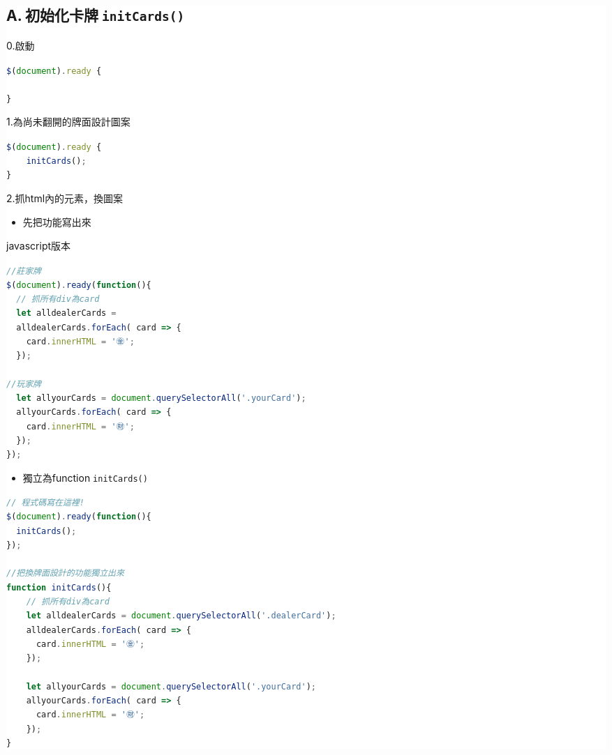## A. 初始化卡牌 `initCards()`

0.啟動

```javascript
$(document).ready {

}
```

1.為尚未翻開的牌面設計圖案

```javascript
$(document).ready {
    initCards();
}
```

2.抓html內的元素，換圖案

* 先把功能寫出來

javascript版本

```javascript
//莊家牌
$(document).ready(function(){
  // 抓所有div為card
  let alldealerCards = 
  alldealerCards.forEach( card => {
    card.innerHTML = '㊎';
  });

//玩家牌
  let allyourCards = document.querySelectorAll('.yourCard');
  allyourCards.forEach( card => {
    card.innerHTML = '㊖';
  });
});
```

* 獨立為function `initCards()`

```javascript
// 程式碼寫在這裡!
$(document).ready(function(){
  initCards();
});

//把換牌面設計的功能獨立出來
function initCards(){
    // 抓所有div為card
    let alldealerCards = document.querySelectorAll('.dealerCard');
    alldealerCards.forEach( card => {
      card.innerHTML = '㊎';
    });
  
    let allyourCards = document.querySelectorAll('.yourCard');
    allyourCards.forEach( card => {
      card.innerHTML = '㊖';
    });
}
```
